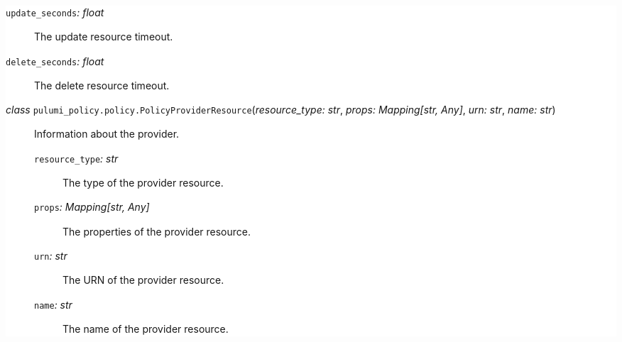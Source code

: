 <dl class="py attribute">
<dt id="pulumi_policy.policy.PolicyCustomTimeouts.update_seconds">
<code class="sig-name descname">update_seconds</code><em class="property">: float</em><a class="headerlink" href="#pulumi_policy.policy.PolicyCustomTimeouts.update_seconds" title="Permalink to this definition"></a></dt>
<dd><p>The update resource timeout.</p>
</dd></dl>

<dl class="py attribute">
<dt id="pulumi_policy.policy.PolicyCustomTimeouts.delete_seconds">
<code class="sig-name descname">delete_seconds</code><em class="property">: float</em><a class="headerlink" href="#pulumi_policy.policy.PolicyCustomTimeouts.delete_seconds" title="Permalink to this definition"></a></dt>
<dd><p>The delete resource timeout.</p>
</dd></dl>

</dd></dl>

<dl class="py class">
<dt id="pulumi_policy.policy.PolicyProviderResource">
<em class="property">class </em><code class="sig-prename descclassname">pulumi_policy.policy.</code><code class="sig-name descname">PolicyProviderResource</code><span class="sig-paren">(</span><em class="sig-param"><span class="n">resource_type</span><span class="p">:</span> <span class="n">str</span></em>, <em class="sig-param"><span class="n">props</span><span class="p">:</span> <span class="n">Mapping<span class="p">[</span>str<span class="p">, </span>Any<span class="p">]</span></span></em>, <em class="sig-param"><span class="n">urn</span><span class="p">:</span> <span class="n">str</span></em>, <em class="sig-param"><span class="n">name</span><span class="p">:</span> <span class="n">str</span></em><span class="sig-paren">)</span><a class="headerlink" href="#pulumi_policy.policy.PolicyProviderResource" title="Permalink to this definition"></a></dt>
<dd><p>Information about the provider.</p>
<dl class="py attribute">
<dt id="pulumi_policy.policy.PolicyProviderResource.resource_type">
<code class="sig-name descname">resource_type</code><em class="property">: str</em><a class="headerlink" href="#pulumi_policy.policy.PolicyProviderResource.resource_type" title="Permalink to this definition"></a></dt>
<dd><p>The type of the provider resource.</p>
</dd></dl>

<dl class="py attribute">
<dt id="pulumi_policy.policy.PolicyProviderResource.props">
<code class="sig-name descname">props</code><em class="property">: Mapping<span class="p">[</span>str<span class="p">, </span>Any<span class="p">]</span></em><a class="headerlink" href="#pulumi_policy.policy.PolicyProviderResource.props" title="Permalink to this definition"></a></dt>
<dd><p>The properties of the provider resource.</p>
</dd></dl>

<dl class="py attribute">
<dt id="pulumi_policy.policy.PolicyProviderResource.urn">
<code class="sig-name descname">urn</code><em class="property">: str</em><a class="headerlink" href="#pulumi_policy.policy.PolicyProviderResource.urn" title="Permalink to this definition"></a></dt>
<dd><p>The URN of the provider resource.</p>
</dd></dl>

<dl class="py attribute">
<dt id="pulumi_policy.policy.PolicyProviderResource.name">
<code class="sig-name descname">name</code><em class="property">: str</em><a class="headerlink" href="#pulumi_policy.policy.PolicyProviderResource.name" title="Permalink to this definition"></a></dt>
<dd><p>The name of the provider resource.</p>
</dd></dl>
